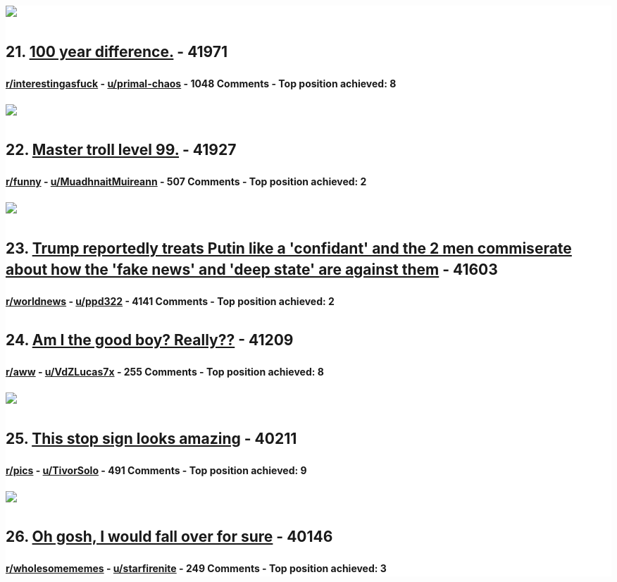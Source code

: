 <a href="https://i.redd.it/yd43k8rdkh811.jpg"><img src="https://b.thumbs.redditmedia.com/MG8U2lrTOM85MvWkVlsDCNoViC0yG1wVZEAXrXFxQrA.jpg"></img></a>

## 21. [100 year difference.](http://reddit.com/r/interestingasfuck/comments/8wvi5p/100_year_difference/) - 41971
#### [r/interestingasfuck](http://reddit.com/r/interestingasfuck) - [u/primal-chaos](http://reddit.com/u/primal-chaos) - 1048 Comments - Top position achieved: 8

<a href="https://gfycat.com/MemorableThickAurochs"><img src="https://b.thumbs.redditmedia.com/74g3wqOmqgOJEY3aNf0myLaoAtV0qiLtcSy4KXPl3LY.jpg"></img></a>

## 22. [Master troll level 99.](http://reddit.com/r/funny/comments/8wt04q/master_troll_level_99/) - 41927
#### [r/funny](http://reddit.com/r/funny) - [u/MuadhnaitMuireann](http://reddit.com/u/MuadhnaitMuireann) - 507 Comments - Top position achieved: 2

<a href="https://i.imgur.com/FDMD4fr.jpg"><img src="https://b.thumbs.redditmedia.com/SBcfj_-fAsaeVIsdHSjtjwWgT4EwjzVCBVy0h5-Es1U.jpg"></img></a>

## 23. [Trump reportedly treats Putin like a 'confidant' and the 2 men commiserate about how the 'fake news' and 'deep state' are against them](http://reddit.com/r/worldnews/comments/8wv02l/trump_reportedly_treats_putin_like_a_confidant/) - 41603
#### [r/worldnews](http://reddit.com/r/worldnews) - [u/ppd322](http://reddit.com/u/ppd322) - 4141 Comments - Top position achieved: 2

## 24. [Am I the good boy? Really??](http://reddit.com/r/aww/comments/8wptda/am_i_the_good_boy_really/) - 41209
#### [r/aww](http://reddit.com/r/aww) - [u/VdZLucas7x](http://reddit.com/u/VdZLucas7x) - 255 Comments - Top position achieved: 8

<a href="https://i.redd.it/xpduw0jmqf811.jpg"><img src="https://b.thumbs.redditmedia.com/mHXAyqXfibiJaQ2LLry3FdDZjAAr-tIKYnAyKPrTfPs.jpg"></img></a>

## 25. [This stop sign looks amazing](http://reddit.com/r/pics/comments/8wtbjr/this_stop_sign_looks_amazing/) - 40211
#### [r/pics](http://reddit.com/r/pics) - [u/TivorSolo](http://reddit.com/u/TivorSolo) - 491 Comments - Top position achieved: 9

<a href="https://i.redd.it/yoz733x67j811.jpg"><img src="https://b.thumbs.redditmedia.com/FjhdzClfxl0VjgNJXvCW2ogZI3X7VgTz1bGqF4-ZP5A.jpg"></img></a>

## 26. [Oh gosh, I would fall over for sure](http://reddit.com/r/wholesomememes/comments/8wtesd/oh_gosh_i_would_fall_over_for_sure/) - 40146
#### [r/wholesomememes](http://reddit.com/r/wholesomememes) - [u/starfirenite](http://reddit.com/u/starfirenite) - 249 Comments - Top position achieved: 3
